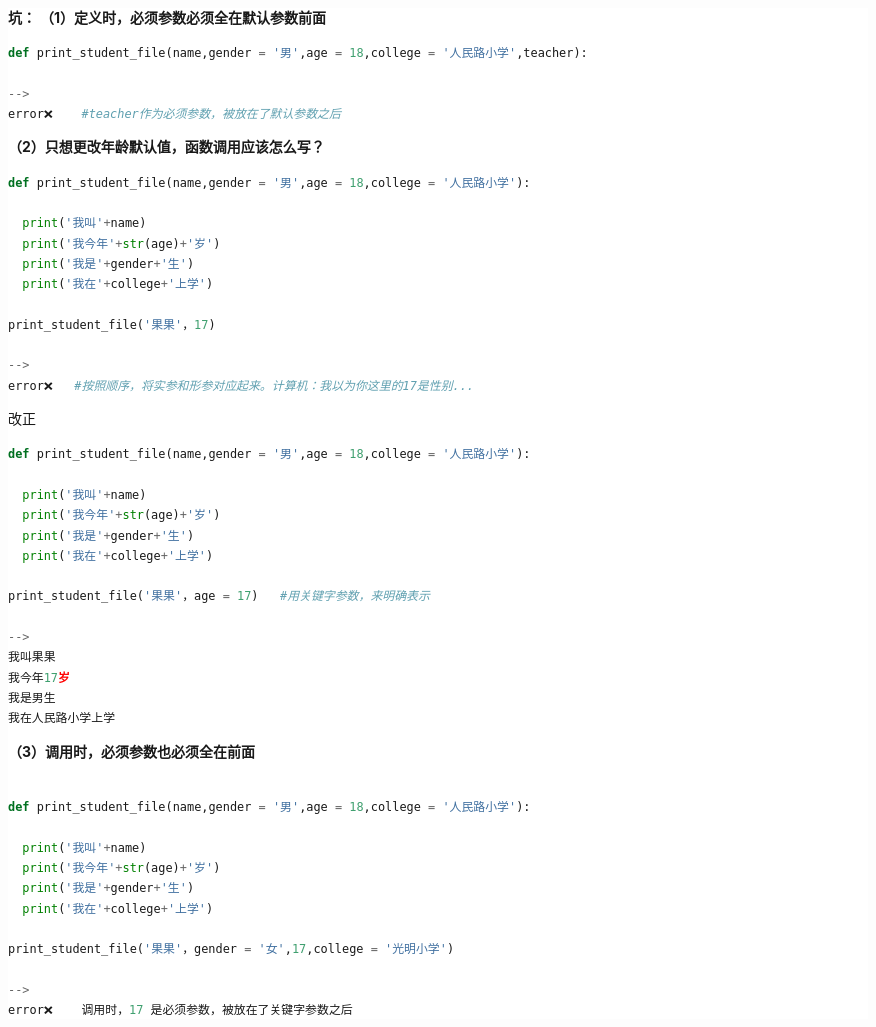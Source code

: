 **坑：**
**（1）定义时，必须参数必须全在默认参数前面**

```py
def print_student_file(name,gender = '男',age = 18,college = '人民路小学',teacher):  

-->
error❌    #teacher作为必须参数，被放在了默认参数之后
```


**（2）只想更改年龄默认值，函数调用应该怎么写？**


```py
def print_student_file(name,gender = '男',age = 18,college = '人民路小学'):    

  print('我叫'+name)
  print('我今年'+str(age)+'岁')   
  print('我是'+gender+'生')
  print('我在'+college+'上学')

print_student_file('果果'，17)

-->
error❌   #按照顺序，将实参和形参对应起来。计算机：我以为你这里的17是性别...
```

改正

```py
def print_student_file(name,gender = '男',age = 18,college = '人民路小学'):    

  print('我叫'+name)
  print('我今年'+str(age)+'岁')   
  print('我是'+gender+'生')
  print('我在'+college+'上学')

print_student_file('果果'，age = 17)   #用关键字参数，来明确表示

-->
我叫果果
我今年17岁   
我是男生
我在人民路小学上学
```

**（3）调用时，必须参数也必须全在前面**



```py

def print_student_file(name,gender = '男',age = 18,college = '人民路小学'):    

  print('我叫'+name)
  print('我今年'+str(age)+'岁')   
  print('我是'+gender+'生')
  print('我在'+college+'上学')

print_student_file('果果'，gender = '女',17,college = '光明小学') 

-->
error❌    调用时，17 是必须参数，被放在了关键字参数之后
```
